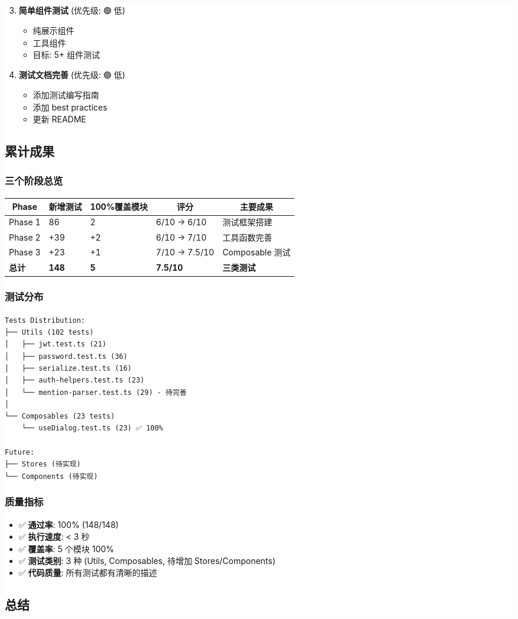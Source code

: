 3. **简单组件测试** (优先级: 🟢 低)
   - 纯展示组件
   - 工具组件
   - 目标: 5+ 组件测试

4. **测试文档完善** (优先级: 🟢 低)
   - 添加测试编写指南
   - 添加 best practices
   - 更新 README

## 累计成果

### 三个阶段总览

| Phase | 新增测试 | 100%覆盖模块 | 评分 | 主要成果 |
|-------|----------|-------------|------|---------|
| Phase 1 | 86 | 2 | 6/10 → 6/10 | 测试框架搭建 |
| Phase 2 | +39 | +2 | 6/10 → 7/10 | 工具函数完善 |
| Phase 3 | +23 | +1 | 7/10 → 7.5/10 | Composable 测试 |
| **总计** | **148** | **5** | **7.5/10** | **三类测试** |

### 测试分布

```
Tests Distribution:
├── Utils (102 tests)
│   ├── jwt.test.ts (21)
│   ├── password.test.ts (36)
│   ├── serialize.test.ts (16)
│   ├── auth-helpers.test.ts (23)
│   └── mention-parser.test.ts (29) - 待完善
│
└── Composables (23 tests)
    └── useDialog.test.ts (23) ✅ 100%

Future:
├── Stores (待实现)
└── Components (待实现)
```

### 质量指标

- ✅ **通过率**: 100% (148/148)
- ✅ **执行速度**: < 3 秒
- ✅ **覆盖率**: 5 个模块 100%
- ✅ **测试类别**: 3 种 (Utils, Composables, 待增加 Stores/Components)
- ✅ **代码质量**: 所有测试都有清晰的描述

## 总结

